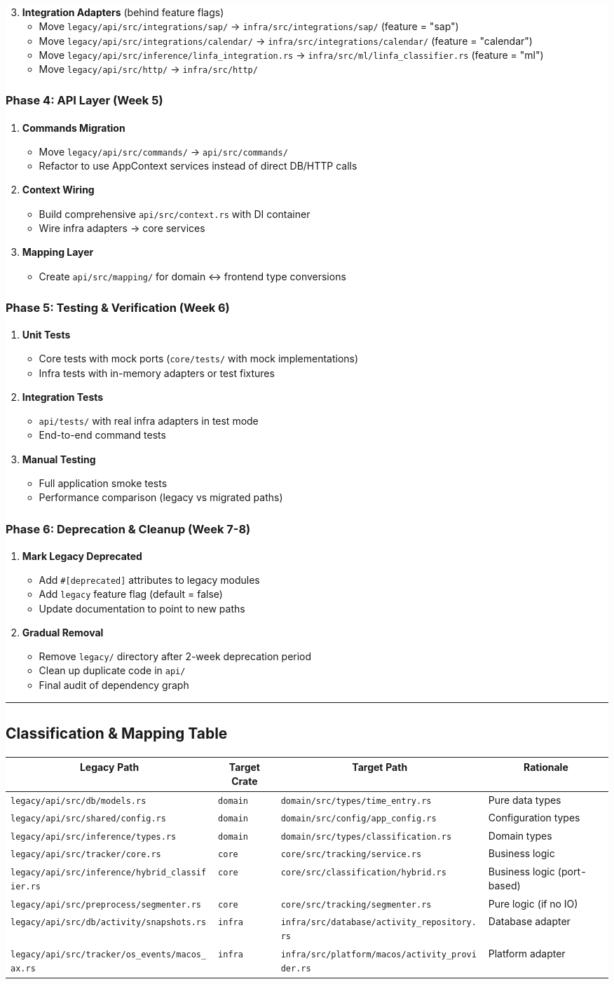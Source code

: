 3. **Integration Adapters** (behind feature flags)
   - Move `legacy/api/src/integrations/sap/` → `infra/src/integrations/sap/` (feature = "sap")
   - Move `legacy/api/src/integrations/calendar/` → `infra/src/integrations/calendar/` (feature = "calendar")
   - Move `legacy/api/src/inference/linfa_integration.rs` → `infra/src/ml/linfa_classifier.rs` (feature = "ml")
   - Move `legacy/api/src/http/` → `infra/src/http/`

### Phase 4: API Layer (Week 5)

1. **Commands Migration**
   - Move `legacy/api/src/commands/` → `api/src/commands/`
   - Refactor to use AppContext services instead of direct DB/HTTP calls
   
2. **Context Wiring**
   - Build comprehensive `api/src/context.rs` with DI container
   - Wire infra adapters → core services
   
3. **Mapping Layer**
   - Create `api/src/mapping/` for domain ↔ frontend type conversions

### Phase 5: Testing & Verification (Week 6)

1. **Unit Tests**
   - Core tests with mock ports (`core/tests/` with mock implementations)
   - Infra tests with in-memory adapters or test fixtures
   
2. **Integration Tests**
   - `api/tests/` with real infra adapters in test mode
   - End-to-end command tests
   
3. **Manual Testing**
   - Full application smoke tests
   - Performance comparison (legacy vs migrated paths)

### Phase 6: Deprecation & Cleanup (Week 7-8)

1. **Mark Legacy Deprecated**
   - Add `#[deprecated]` attributes to legacy modules
   - Add `legacy` feature flag (default = false)
   - Update documentation to point to new paths
   
2. **Gradual Removal**
   - Remove `legacy/` directory after 2-week deprecation period
   - Clean up duplicate code in `api/`
   - Final audit of dependency graph

---

## Classification & Mapping Table

| Legacy Path | Target Crate | Target Path | Rationale |
|-------------|--------------|-------------|-----------|
| `legacy/api/src/db/models.rs` | `domain` | `domain/src/types/time_entry.rs` | Pure data types |
| `legacy/api/src/shared/config.rs` | `domain` | `domain/src/config/app_config.rs` | Configuration types |
| `legacy/api/src/inference/types.rs` | `domain` | `domain/src/types/classification.rs` | Domain types |
| `legacy/api/src/tracker/core.rs` | `core` | `core/src/tracking/service.rs` | Business logic |
| `legacy/api/src/inference/hybrid_classifier.rs` | `core` | `core/src/classification/hybrid.rs` | Business logic (port-based) |
| `legacy/api/src/preprocess/segmenter.rs` | `core` | `core/src/tracking/segmenter.rs` | Pure logic (if no IO) |
| `legacy/api/src/db/activity/snapshots.rs` | `infra` | `infra/src/database/activity_repository.rs` | Database adapter |
| `legacy/api/src/tracker/os_events/macos_ax.rs` | `infra` | `infra/src/platform/macos/activity_provider.rs` | Platform adapter |